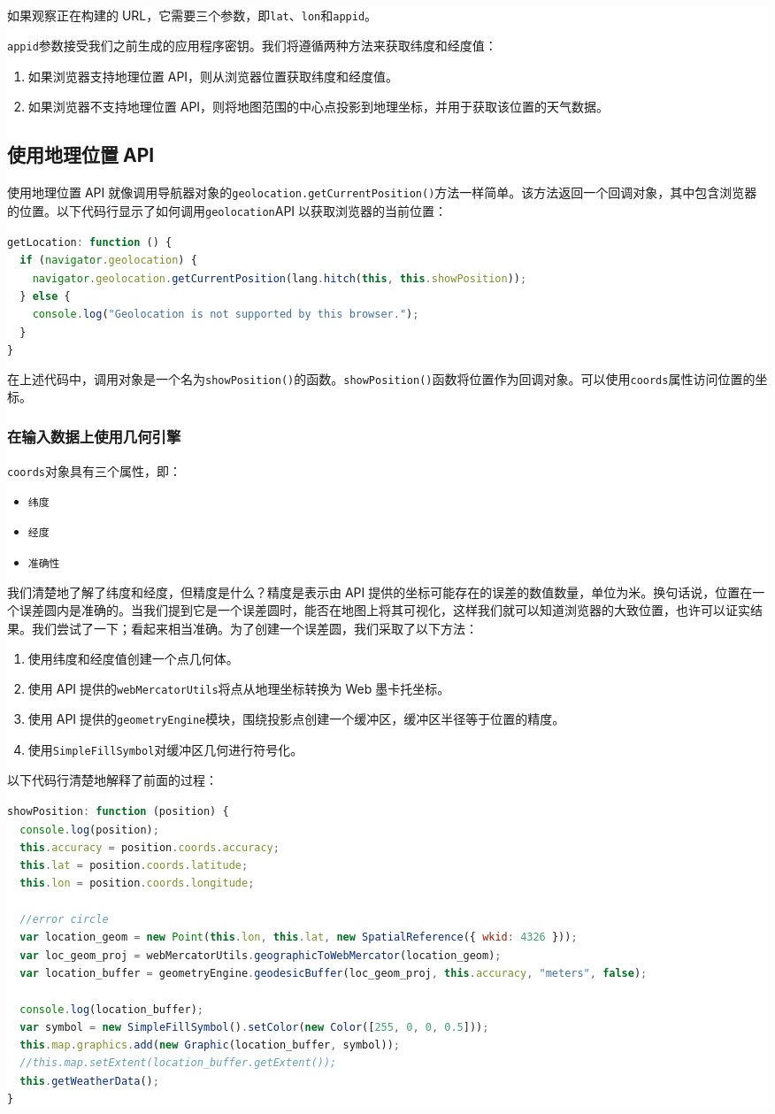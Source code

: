 如果观察正在构建的 URL，它需要三个参数，即`lat`、`lon`和`appid`。

`appid`参数接受我们之前生成的应用程序密钥。我们将遵循两种方法来获取纬度和经度值：

1.  如果浏览器支持地理位置 API，则从浏览器位置获取纬度和经度值。

1.  如果浏览器不支持地理位置 API，则将地图范围的中心点投影到地理坐标，并用于获取该位置的天气数据。

## 使用地理位置 API

使用地理位置 API 就像调用导航器对象的`geolocation.getCurrentPosition()`方法一样简单。该方法返回一个回调对象，其中包含浏览器的位置。以下代码行显示了如何调用`geolocation`API 以获取浏览器的当前位置：

```js
getLocation: function () {
  if (navigator.geolocation) {
    navigator.geolocation.getCurrentPosition(lang.hitch(this, this.showPosition));
  } else {
    console.log("Geolocation is not supported by this browser.");
  }
}
```

在上述代码中，调用对象是一个名为`showPosition()`的函数。`showPosition()`函数将位置作为回调对象。可以使用`coords`属性访问位置的坐标。

### 在输入数据上使用几何引擎

`coords`对象具有三个属性，即：

+   `纬度`

+   `经度`

+   `准确性`

我们清楚地了解了纬度和经度，但精度是什么？精度是表示由 API 提供的坐标可能存在的误差的数值数量，单位为米。换句话说，位置在一个误差圆内是准确的。当我们提到它是一个误差圆时，能否在地图上将其可视化，这样我们就可以知道浏览器的大致位置，也许可以证实结果。我们尝试了一下；看起来相当准确。为了创建一个误差圆，我们采取了以下方法：

1.  使用纬度和经度值创建一个点几何体。

1.  使用 API 提供的`webMercatorUtils`将点从地理坐标转换为 Web 墨卡托坐标。

1.  使用 API 提供的`geometryEngine`模块，围绕投影点创建一个缓冲区，缓冲区半径等于位置的精度。

1.  使用`SimpleFillSymbol`对缓冲区几何进行符号化。

以下代码行清楚地解释了前面的过程：

```js
showPosition: function (position) {
  console.log(position);
  this.accuracy = position.coords.accuracy;
  this.lat = position.coords.latitude;
  this.lon = position.coords.longitude;

  //error circle
  var location_geom = new Point(this.lon, this.lat, new SpatialReference({ wkid: 4326 }));
  var loc_geom_proj = webMercatorUtils.geographicToWebMercator(location_geom);
  var location_buffer = geometryEngine.geodesicBuffer(loc_geom_proj, this.accuracy, "meters", false);

  console.log(location_buffer);
  var symbol = new SimpleFillSymbol().setColor(new Color([255, 0, 0, 0.5]));
  this.map.graphics.add(new Graphic(location_buffer, symbol));
  //this.map.setExtent(location_buffer.getExtent());
  this.getWeatherData();
}
```
